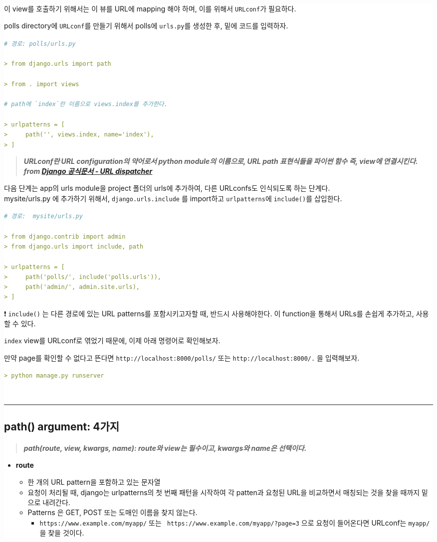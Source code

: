 이 view를 호출하기 위해서는 이 뷰를 URL에 mapping 해야 하며, 이를 위해서 `URLconf`가 필요하다.

polls directory에 `URLconf`를 만들기 위해서 polls에 `urls.py`를 생성한 후, 밑에 코드를 입력하자.

```yml
# 경로: polls/urls.py

> from django.urls import path

> from . import views

# path에 `index`란 이름으로 views.index를 추가한다.

> urlpatterns = [
>     path('', views.index, name='index'),
> ]
```

> **_URLconf란 URL configuration의 약어로서 python module의 이름으로, URL path 표현식들을 파이썬 함수 즉, view에 연결시킨다. from [Django 공식문서 - URL dispatcher](https://docs.djangoproject.com/en/4.0/topics/http/urls/)_**

다음 단계는 app의 urls module을 project 폴더의 urls에 추가하여, 다른 URLconfs도 인식되도록 하는 단계다.  
mysite/urls.py 에 추가하기 위해서, `django.urls.include` 를 import하고 `urlpatterns`에 `include()`를 삽입한다.

```yml
# 경로:  mysite/urls.py

> from django.contrib import admin
> from django.urls import include, path

> urlpatterns = [
>     path('polls/', include('polls.urls')),
>     path('admin/', admin.site.urls),
> ]
```

❗ `include()` 는 다른 경로에 있는 URL patterns를 포함시키고자할 때, 반드시 사용해야한다. 이 function을 통해서 URLs를 손쉽게 추가하고, 사용할 수 있다.

`index` view를 URLconf로 엮었기 때문에, 이제 아래 명령어로 확인해보자.

만약 page를 확인할 수 없다고 뜬다면 `http://localhost:8000/polls/` 또는 `http://localhost:8000/.` 을 입력해보자.

```yml
> python manage.py runserver
```

<br>

---

## path() argument: 4가지

> **_path(route, view, kwargs, name): route와 view는 필수이고, kwargs와 name은 선택이다._**

- **route**

  - 한 개의 URL pattern을 포함하고 있는 문자열
  - 요청이 처리될 때, django는 urlpatterns의 첫 번째 패턴을 시작하여 각 patten과 요청된 URL을 비교하면서 매칭되는 것을 찾을 때까지 밑으로 내려간다.
  - Patterns 은 GET, POST 또는 도매인 이름을 찾지 않는다.
    - `https://www.example.com/myapp/` 또는 ` https://www.example.com/myapp/?page=3` 으로 요청이 들어온다면 URLconf는 `myapp/`을 찾을 것이다.
